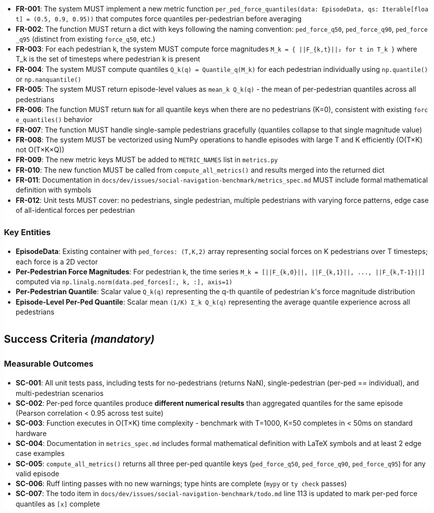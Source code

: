 - **FR-001**: The system MUST implement a new metric function `per_ped_force_quantiles(data: EpisodeData, qs: Iterable[float] = (0.5, 0.9, 0.95))` that computes force quantiles per-pedestrian before averaging
- **FR-002**: The function MUST return a dict with keys following the naming convention: `ped_force_q50`, `ped_force_q90`, `ped_force_q95` (distinct from existing `force_q50`, etc.)
- **FR-003**: For each pedestrian k, the system MUST compute force magnitudes `M_k = { ||F_{k,t}||₂ for t in T_k }` where T_k is the set of timesteps where pedestrian k is present
- **FR-004**: The system MUST compute quantiles `Q_k(q) = Quantile_q(M_k)` for each pedestrian individually using `np.quantile()` or `np.nanquantile()`
- **FR-005**: The system MUST return episode-level values as `mean_k Q_k(q)` - the mean of per-pedestrian quantiles across all pedestrians
- **FR-006**: The function MUST return `NaN` for all quantile keys when there are no pedestrians (K=0), consistent with existing `force_quantiles()` behavior
- **FR-007**: The function MUST handle single-sample pedestrians gracefully (quantiles collapse to that single magnitude value)
- **FR-008**: The system MUST be vectorized using NumPy operations to handle episodes with large T and K efficiently (O(T×K) not O(T×K×Q))
- **FR-009**: The new metric keys MUST be added to `METRIC_NAMES` list in `metrics.py`
- **FR-010**: The new function MUST be called from `compute_all_metrics()` and results merged into the returned dict
- **FR-011**: Documentation in `docs/dev/issues/social-navigation-benchmark/metrics_spec.md` MUST include formal mathematical definition with symbols
- **FR-012**: Unit tests MUST cover: no pedestrians, single pedestrian, multiple pedestrians with varying force patterns, edge case of all-identical forces per pedestrian

### Key Entities

- **EpisodeData**: Existing container with `ped_forces: (T,K,2)` array representing social forces on K pedestrians over T timesteps; each force is a 2D vector
- **Per-Pedestrian Force Magnitudes**: For pedestrian k, the time series `M_k = [||F_{k,0}||, ||F_{k,1}||, ..., ||F_{k,T-1}||]` computed via `np.linalg.norm(data.ped_forces[:, k, :], axis=1)`
- **Per-Pedestrian Quantile**: Scalar value `Q_k(q)` representing the q-th quantile of pedestrian k's force magnitude distribution
- **Episode-Level Per-Ped Quantile**: Scalar mean `(1/K) Σ_k Q_k(q)` representing the average quantile experience across all pedestrians

## Success Criteria *(mandatory)*

### Measurable Outcomes

- **SC-001**: All unit tests pass, including tests for no-pedestrians (returns NaN), single-pedestrian (per-ped == individual), and multi-pedestrian scenarios
- **SC-002**: Per-ped force quantiles produce **different numerical results** than aggregated quantiles for the same episode (Pearson correlation < 0.95 across test suite)
- **SC-003**: Function executes in O(T×K) time complexity - benchmark with T=1000, K=50 completes in < 50ms on standard hardware
- **SC-004**: Documentation in `metrics_spec.md` includes formal mathematical definition with LaTeX symbols and at least 2 edge case examples
- **SC-005**: `compute_all_metrics()` returns all three per-ped quantile keys (`ped_force_q50`, `ped_force_q90`, `ped_force_q95`) for any valid episode
- **SC-006**: Ruff linting passes with no new warnings; type hints are complete (`mypy` or `ty check` passes)
- **SC-007**: The todo item in `docs/dev/issues/social-navigation-benchmark/todo.md` line 113 is updated to mark per-ped force quantiles as `[x]` complete
